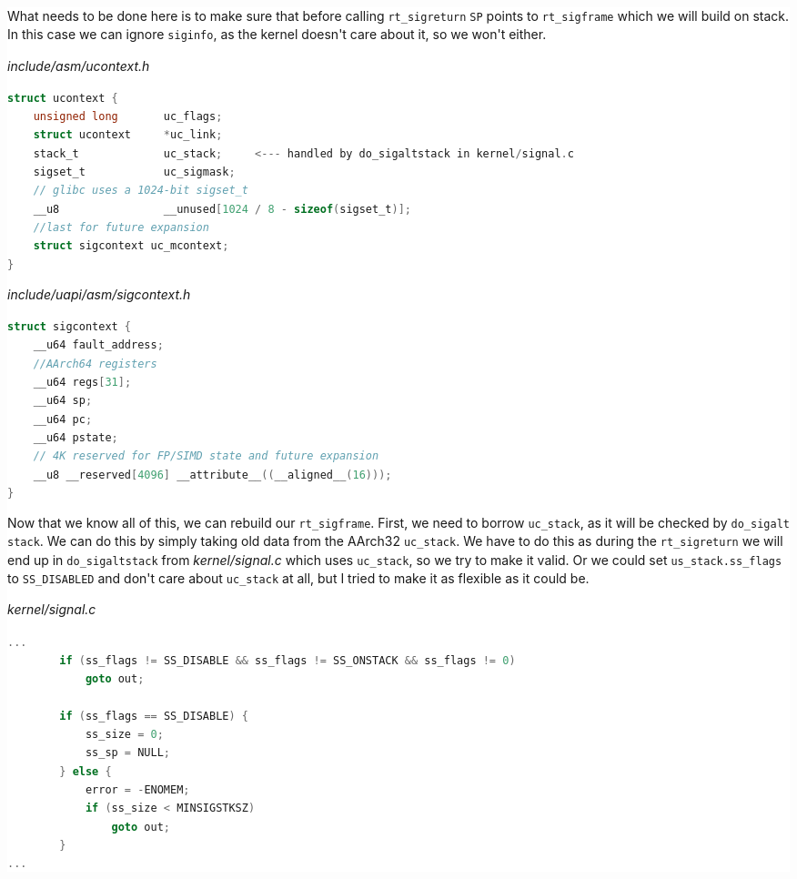 What needs to be done here is to make sure that before calling `rt_sigreturn` `SP` points to `rt_sigframe` which we will build on stack. In this case we can ignore `siginfo`, as the kernel doesn't care about it, so we won't either.

*include/asm/ucontext.h*
```C
struct ucontext {
	unsigned long		uc_flags;
	struct ucontext		*uc_link;
	stack_t				uc_stack;     <--- handled by do_sigaltstack in kernel/signal.c
	sigset_t			uc_sigmask;
	// glibc uses a 1024-bit sigset_t
	__u8				__unused[1024 / 8 - sizeof(sigset_t)];
	//last for future expansion
	struct sigcontext uc_mcontext;
}
```

*include/uapi/asm/sigcontext.h*
```C
struct sigcontext {
	__u64 fault_address;
	//AArch64 registers
	__u64 regs[31];
	__u64 sp;
	__u64 pc;
	__u64 pstate;
	// 4K reserved for FP/SIMD state and future expansion
	__u8 __reserved[4096] __attribute__((__aligned__(16)));
}
```

Now that we know all of this, we can rebuild our `rt_sigframe`. First, we need to borrow `uc_stack`, as it will be checked by `do_sigaltstack`. We can do this by simply taking old data from the AArch32 `uc_stack`. We have to do this as during the `rt_sigreturn` we will end up in `do_sigaltstack` from *kernel/signal.c* which uses `uc_stack`, so we try to make it valid. Or we could set `us_stack.ss_flags` to `SS_DISABLED` and don't care about `uc_stack` at all, but I tried to make it as flexible as it could be.

*kernel/signal.c*

```C
...
		if (ss_flags != SS_DISABLE && ss_flags != SS_ONSTACK && ss_flags != 0)
			goto out;

		if (ss_flags == SS_DISABLE) {
			ss_size = 0;
			ss_sp = NULL;
		} else {
			error = -ENOMEM;
			if (ss_size < MINSIGSTKSZ)
				goto out;
		}
...
```
